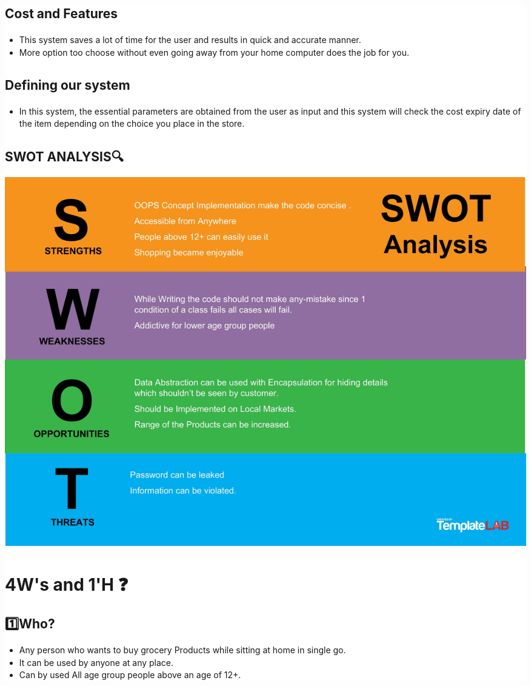 ## Cost and Features
*	This system saves a lot of time for the user and results in quick and accurate manner.
* More option too choose without even going away from your home computer does the job for you.

## Defining our system
*	In this system, the essential parameters are obtained from the user as input and this system will check the cost expiry date of the item  depending on the choice you place in the store.


## SWOT ANALYSIS🔍
![Screenshot (1)](https://raw.githubusercontent.com/Sambit-12/OOPS_Grocery_Python/main/2_Design/SWOT%20Analysis%20Template%2003%20-%20TemplateLab.com-1.jpg?token=AUR3A22KUJ4OYDTZJBGSMGTBGNO6I)


# 4W&#39;s and 1&#39;H ❓

## 1️⃣Who?
- Any person who wants to buy grocery Products while sitting at home in single go.
- It can be used by anyone at any place.
- Can by used All age group people above an age of 12+.
